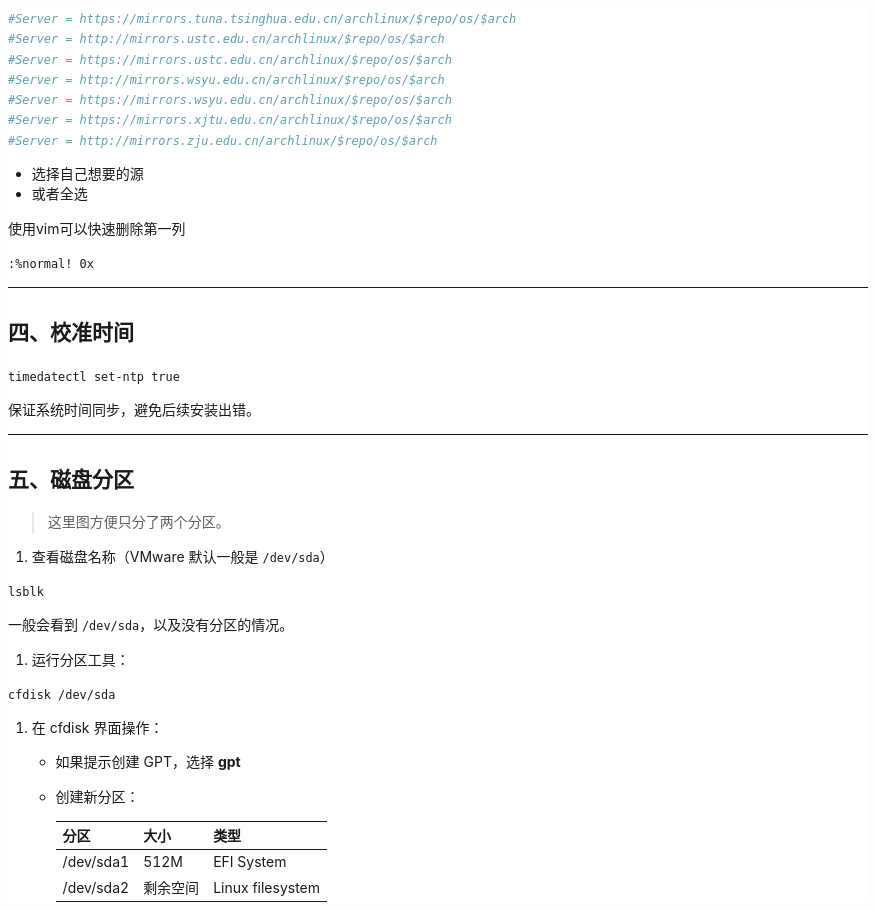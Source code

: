 ```bash
#Server = https://mirrors.tuna.tsinghua.edu.cn/archlinux/$repo/os/$arch
#Server = http://mirrors.ustc.edu.cn/archlinux/$repo/os/$arch
#Server = https://mirrors.ustc.edu.cn/archlinux/$repo/os/$arch
#Server = http://mirrors.wsyu.edu.cn/archlinux/$repo/os/$arch
#Server = https://mirrors.wsyu.edu.cn/archlinux/$repo/os/$arch
#Server = https://mirrors.xjtu.edu.cn/archlinux/$repo/os/$arch
#Server = http://mirrors.zju.edu.cn/archlinux/$repo/os/$arch
```

* 选择自己想要的源
* 或者全选

使用vim可以快速删除第一列

```bash
:%normal! 0x
```



------

## 四、校准时间

```bash
timedatectl set-ntp true
```

保证系统时间同步，避免后续安装出错。

------

## 五、磁盘分区

> 这里图方便只分了两个分区。

1. 查看磁盘名称（VMware 默认一般是 `/dev/sda`）

```bash
lsblk
```

一般会看到 `/dev/sda`，以及没有分区的情况。

1. 运行分区工具：

```bash
cfdisk /dev/sda
```

1. 在 cfdisk 界面操作：

    - 如果提示创建 GPT，选择 **gpt**

    - 创建新分区：

        | 分区      | 大小     | 类型             |
        | --------- | -------- | ---------------- |
        | /dev/sda1 | 512M     | EFI System       |
        | /dev/sda2 | 剩余空间 | Linux filesystem |
